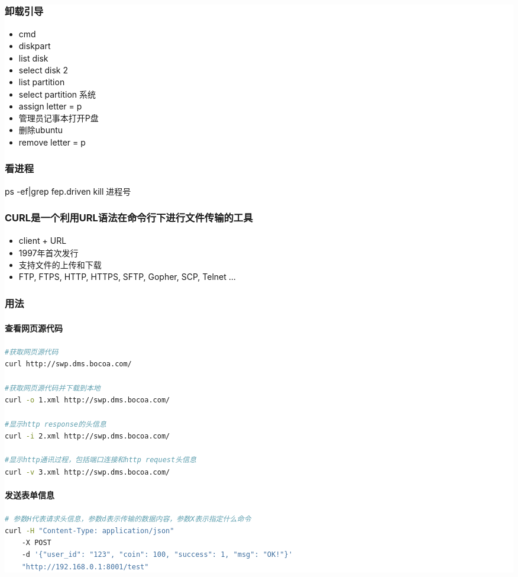 

### 卸载引导

- cmd
- diskpart
- list disk
- select disk 2
- list partition
- select partition 系统
- assign letter = p
- 管理员记事本打开P盘
- 删除ubuntu
- remove letter = p

### 看进程
ps -ef|grep fep.driven
kill 进程号

### CURL是一个利用URL语法在命令行下进行文件传输的工具

- client + URL
- 1997年首次发行
- 支持文件的上传和下载
- FTP, FTPS, HTTP, HTTPS, SFTP, Gopher, SCP, Telnet ...



### 用法

#### 查看网页源代码

```bash
#获取网页源代码
curl http://swp.dms.bocoa.com/

#获取网页源代码并下载到本地
curl -o 1.xml http://swp.dms.bocoa.com/

#显示http response的头信息
curl -i 2.xml http://swp.dms.bocoa.com/

#显示http通讯过程，包括端口连接和http request头信息
curl -v 3.xml http://swp.dms.bocoa.com/
```

#### 发送表单信息

```bash
# 参数H代表请求头信息，参数d表示传输的数据内容，参数X表示指定什么命令
curl -H "Content-Type: application/json"
	-X POST
	-d '{"user_id": "123", "coin": 100, "success": 1, "msg": "OK!"}'
	"http://192.168.0.1:8001/test"
```
